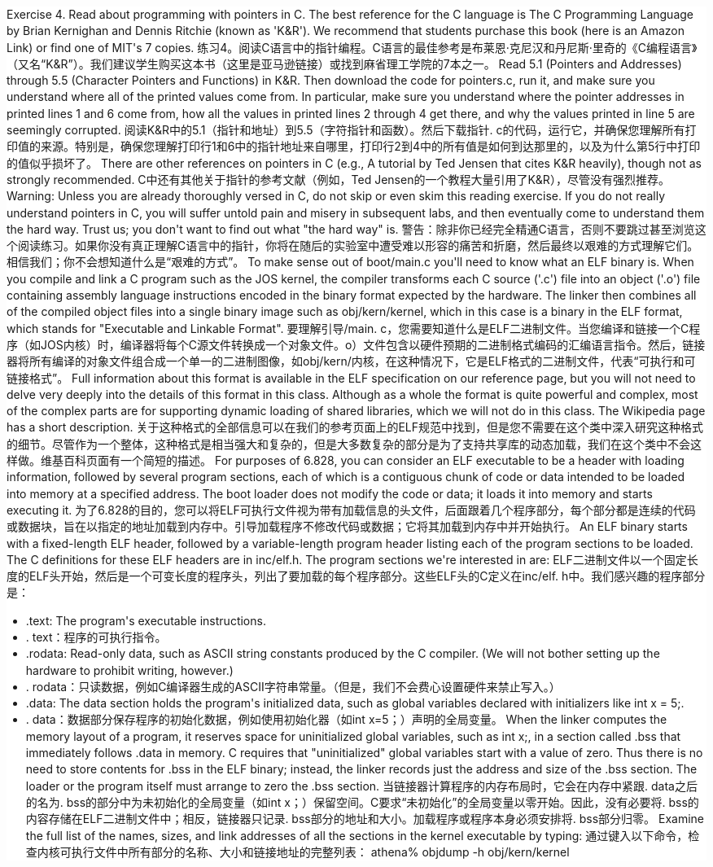 Exercise 4. Read about programming with pointers in C. The best reference for the C language is The C Programming Language by Brian Kernighan and Dennis Ritchie (known as 'K&R'). We recommend that students purchase this book (here is an Amazon Link) or find one of MIT's 7 copies.
练习4。阅读C语言中的指针编程。C语言的最佳参考是布莱恩·克尼汉和丹尼斯·里奇的《C编程语言》（又名“K&R”）。我们建议学生购买这本书（这里是亚马逊链接）或找到麻省理工学院的7本之一。
Read 5.1 (Pointers and Addresses) through 5.5 (Character Pointers and Functions) in K&R. Then download the code for pointers.c, run it, and make sure you understand where all of the printed values come from. In particular, make sure you understand where the pointer addresses in printed lines 1 and 6 come from, how all the values in printed lines 2 through 4 get there, and why the values printed in line 5 are seemingly corrupted.
阅读K&R中的5.1（指针和地址）到5.5（字符指针和函数）。然后下载指针. c的代码，运行它，并确保您理解所有打印值的来源。特别是，确保您理解打印行1和6中的指针地址来自哪里，打印行2到4中的所有值是如何到达那里的，以及为什么第5行中打印的值似乎损坏了。
There are other references on pointers in C (e.g., A tutorial by Ted Jensen that cites K&R heavily), though not as strongly recommended.
C中还有其他关于指针的参考文献（例如，Ted Jensen的一个教程大量引用了K&R），尽管没有强烈推荐。
Warning: Unless you are already thoroughly versed in C, do not skip or even skim this reading exercise. If you do not really understand pointers in C, you will suffer untold pain and misery in subsequent labs, and then eventually come to understand them the hard way. Trust us; you don't want to find out what "the hard way" is.
警告：除非你已经完全精通C语言，否则不要跳过甚至浏览这个阅读练习。如果你没有真正理解C语言中的指针，你将在随后的实验室中遭受难以形容的痛苦和折磨，然后最终以艰难的方式理解它们。相信我们；你不会想知道什么是“艰难的方式”。
To make sense out of boot/main.c you'll need to know what an ELF binary is. When you compile and link a C program such as the JOS kernel, the compiler transforms each C source ('.c') file into an object ('.o') file containing assembly language instructions encoded in the binary format expected by the hardware. The linker then combines all of the compiled object files into a single binary image such as obj/kern/kernel, which in this case is a binary in the ELF format, which stands for "Executable and Linkable Format".
要理解引导/main. c，您需要知道什么是ELF二进制文件。当您编译和链接一个C程序（如JOS内核）时，编译器将每个C源文件转换成一个对象文件。o）文件包含以硬件预期的二进制格式编码的汇编语言指令。然后，链接器将所有编译的对象文件组合成一个单一的二进制图像，如obj/kern/内核，在这种情况下，它是ELF格式的二进制文件，代表“可执行和可链接格式”。
Full information about this format is available in the ELF specification on our reference page, but you will not need to delve very deeply into the details of this format in this class. Although as a whole the format is quite powerful and complex, most of the complex parts are for supporting dynamic loading of shared libraries, which we will not do in this class. The Wikipedia page has a short description.
关于这种格式的全部信息可以在我们的参考页面上的ELF规范中找到，但是您不需要在这个类中深入研究这种格式的细节。尽管作为一个整体，这种格式是相当强大和复杂的，但是大多数复杂的部分是为了支持共享库的动态加载，我们在这个类中不会这样做。维基百科页面有一个简短的描述。
For purposes of 6.828, you can consider an ELF executable to be a header with loading information, followed by several program sections, each of which is a contiguous chunk of code or data intended to be loaded into memory at a specified address. The boot loader does not modify the code or data; it loads it into memory and starts executing it.
为了6.828的目的，您可以将ELF可执行文件视为带有加载信息的头文件，后面跟着几个程序部分，每个部分都是连续的代码或数据块，旨在以指定的地址加载到内存中。引导加载程序不修改代码或数据；它将其加载到内存中并开始执行。
An ELF binary starts with a fixed-length ELF header, followed by a variable-length program header listing each of the program sections to be loaded. The C definitions for these ELF headers are in inc/elf.h. The program sections we're interested in are:
ELF二进制文件以一个固定长度的ELF头开始，然后是一个可变长度的程序头，列出了要加载的每个程序部分。这些ELF头的C定义在inc/elf. h中。我们感兴趣的程序部分是：
- .text: The program's executable instructions.
- . text：程序的可执行指令。
- .rodata: Read-only data, such as ASCII string constants produced by the C compiler. (We will not bother setting up the hardware to prohibit writing, however.)
- . rodata：只读数据，例如C编译器生成的ASCII字符串常量。（但是，我们不会费心设置硬件来禁止写入。）
- .data: The data section holds the program's initialized data, such as global variables declared with initializers like int x = 5;.
- . data：数据部分保存程序的初始化数据，例如使用初始化器（如int x=5；）声明的全局变量。
When the linker computes the memory layout of a program, it reserves space for uninitialized global variables, such as int x;, in a section called .bss that immediately follows .data in memory. C requires that "uninitialized" global variables start with a value of zero. Thus there is no need to store contents for .bss in the ELF binary; instead, the linker records just the address and size of the .bss section. The loader or the program itself must arrange to zero the .bss section.
当链接器计算程序的内存布局时，它会在内存中紧跟. data之后的名为. bss的部分中为未初始化的全局变量（如int x；）保留空间。C要求“未初始化”的全局变量以零开始。因此，没有必要将. bss的内容存储在ELF二进制文件中；相反，链接器只记录. bss部分的地址和大小。加载程序或程序本身必须安排将. bss部分归零。
Examine the full list of the names, sizes, and link addresses of all the sections in the kernel executable by typing:
通过键入以下命令，检查内核可执行文件中所有部分的名称、大小和链接地址的完整列表：
athena% objdump -h obj/kern/kernel